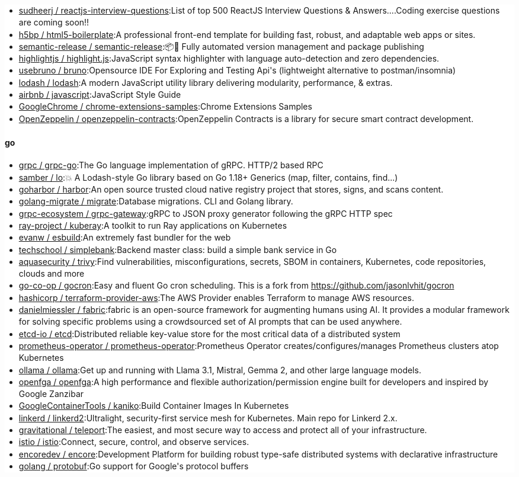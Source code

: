 * [sudheerj / reactjs-interview-questions](https://github.com/sudheerj/reactjs-interview-questions):List of top 500 ReactJS Interview Questions & Answers....Coding exercise questions are coming soon!!
* [h5bp / html5-boilerplate](https://github.com/h5bp/html5-boilerplate):A professional front-end template for building fast, robust, and adaptable web apps or sites.
* [semantic-release / semantic-release](https://github.com/semantic-release/semantic-release):📦🚀 Fully automated version management and package publishing
* [highlightjs / highlight.js](https://github.com/highlightjs/highlight.js):JavaScript syntax highlighter with language auto-detection and zero dependencies.
* [usebruno / bruno](https://github.com/usebruno/bruno):Opensource IDE For Exploring and Testing Api's (lightweight alternative to postman/insomnia)
* [lodash / lodash](https://github.com/lodash/lodash):A modern JavaScript utility library delivering modularity, performance, & extras.
* [airbnb / javascript](https://github.com/airbnb/javascript):JavaScript Style Guide
* [GoogleChrome / chrome-extensions-samples](https://github.com/GoogleChrome/chrome-extensions-samples):Chrome Extensions Samples
* [OpenZeppelin / openzeppelin-contracts](https://github.com/OpenZeppelin/openzeppelin-contracts):OpenZeppelin Contracts is a library for secure smart contract development.

#### go
* [grpc / grpc-go](https://github.com/grpc/grpc-go):The Go language implementation of gRPC. HTTP/2 based RPC
* [samber / lo](https://github.com/samber/lo):💥 A Lodash-style Go library based on Go 1.18+ Generics (map, filter, contains, find...)
* [goharbor / harbor](https://github.com/goharbor/harbor):An open source trusted cloud native registry project that stores, signs, and scans content.
* [golang-migrate / migrate](https://github.com/golang-migrate/migrate):Database migrations. CLI and Golang library.
* [grpc-ecosystem / grpc-gateway](https://github.com/grpc-ecosystem/grpc-gateway):gRPC to JSON proxy generator following the gRPC HTTP spec
* [ray-project / kuberay](https://github.com/ray-project/kuberay):A toolkit to run Ray applications on Kubernetes
* [evanw / esbuild](https://github.com/evanw/esbuild):An extremely fast bundler for the web
* [techschool / simplebank](https://github.com/techschool/simplebank):Backend master class: build a simple bank service in Go
* [aquasecurity / trivy](https://github.com/aquasecurity/trivy):Find vulnerabilities, misconfigurations, secrets, SBOM in containers, Kubernetes, code repositories, clouds and more
* [go-co-op / gocron](https://github.com/go-co-op/gocron):Easy and fluent Go cron scheduling. This is a fork from https://github.com/jasonlvhit/gocron
* [hashicorp / terraform-provider-aws](https://github.com/hashicorp/terraform-provider-aws):The AWS Provider enables Terraform to manage AWS resources.
* [danielmiessler / fabric](https://github.com/danielmiessler/fabric):fabric is an open-source framework for augmenting humans using AI. It provides a modular framework for solving specific problems using a crowdsourced set of AI prompts that can be used anywhere.
* [etcd-io / etcd](https://github.com/etcd-io/etcd):Distributed reliable key-value store for the most critical data of a distributed system
* [prometheus-operator / prometheus-operator](https://github.com/prometheus-operator/prometheus-operator):Prometheus Operator creates/configures/manages Prometheus clusters atop Kubernetes
* [ollama / ollama](https://github.com/ollama/ollama):Get up and running with Llama 3.1, Mistral, Gemma 2, and other large language models.
* [openfga / openfga](https://github.com/openfga/openfga):A high performance and flexible authorization/permission engine built for developers and inspired by Google Zanzibar
* [GoogleContainerTools / kaniko](https://github.com/GoogleContainerTools/kaniko):Build Container Images In Kubernetes
* [linkerd / linkerd2](https://github.com/linkerd/linkerd2):Ultralight, security-first service mesh for Kubernetes. Main repo for Linkerd 2.x.
* [gravitational / teleport](https://github.com/gravitational/teleport):The easiest, and most secure way to access and protect all of your infrastructure.
* [istio / istio](https://github.com/istio/istio):Connect, secure, control, and observe services.
* [encoredev / encore](https://github.com/encoredev/encore):Development Platform for building robust type-safe distributed systems with declarative infrastructure
* [golang / protobuf](https://github.com/golang/protobuf):Go support for Google's protocol buffers